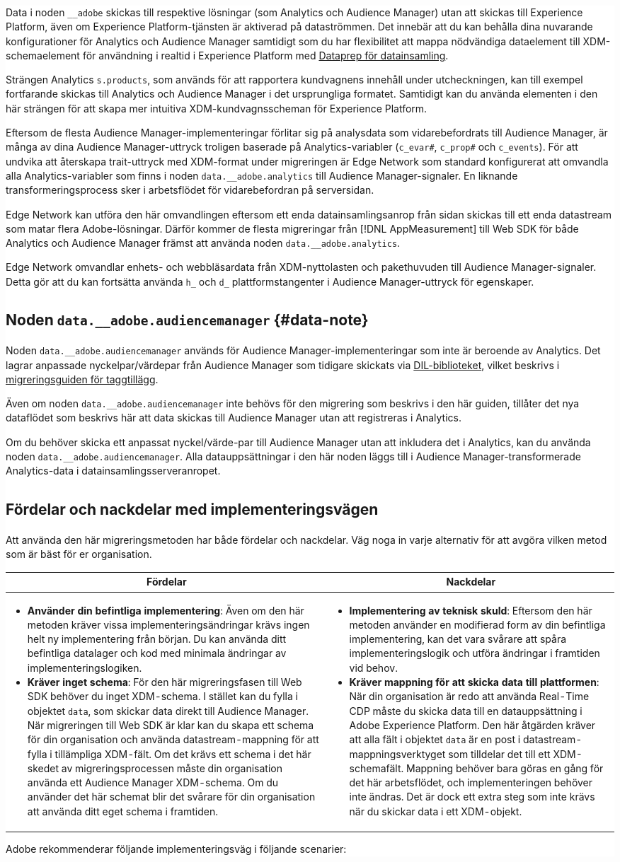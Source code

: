 Data i noden `__adobe` skickas till respektive lösningar (som Analytics och Audience Manager) utan att skickas till Experience Platform, även om Experience Platform-tjänsten är aktiverad på dataströmmen. Det innebär att du kan behålla dina nuvarande konfigurationer för Analytics och Audience Manager samtidigt som du har flexibilitet att mappa nödvändiga dataelement till XDM-schemaelement för användning i realtid i Experience Platform med [Dataprep för datainsamling](https://experienceleague.adobe.com/en/docs/experience-platform/datastreams/data-prep).

Strängen Analytics `s.products`, som används för att rapportera kundvagnens innehåll under utcheckningen, kan till exempel fortfarande skickas till Analytics och Audience Manager i det ursprungliga formatet. Samtidigt kan du använda elementen i den här strängen för att skapa mer intuitiva XDM-kundvagnsscheman för Experience Platform.

Eftersom de flesta Audience Manager-implementeringar förlitar sig på analysdata som vidarebefordrats till Audience Manager, är många av dina Audience Manager-uttryck troligen baserade på Analytics-variabler (`c_evar#`, `c_prop#` och `c_events`). För att undvika att återskapa trait-uttryck med XDM-format under migreringen är Edge Network som standard konfigurerat att omvandla alla Analytics-variabler som finns i noden `data.__adobe.analytics` till Audience Manager-signaler. En liknande transformeringsprocess sker i arbetsflödet för vidarebefordran på serversidan.

Edge Network kan utföra den här omvandlingen eftersom ett enda datainsamlingsanrop från sidan skickas till ett enda datastream som matar flera Adobe-lösningar. Därför kommer de flesta migreringar från [!DNL AppMeasurement] till Web SDK för både Analytics och Audience Manager främst att använda noden `data.__adobe.analytics`.

Edge Network omvandlar enhets- och webbläsardata från XDM-nyttolasten och pakethuvuden till Audience Manager-signaler. Detta gör att du kan fortsätta använda `h_` och `d_` plattformstangenter i Audience Manager-uttryck för egenskaper.

## Noden `data.__adobe.audiencemanager` {#data-note}

Noden `data.__adobe.audiencemanager` används för Audience Manager-implementeringar som inte är beroende av Analytics. Det lagrar anpassade nyckelpar/värdepar från Audience Manager som tidigare skickats via [DIL-biblioteket](../dil/dil-overview.md), vilket beskrivs i [migreringsguiden för taggtillägg](dil-extension-to-web-sdk.md).

Även om noden `data.__adobe.audiencemanager` inte behövs för den migrering som beskrivs i den här guiden, tillåter det nya dataflödet som beskrivs här att data skickas till Audience Manager utan att registreras i Analytics.

Om du behöver skicka ett anpassat nyckel/värde-par till Audience Manager utan att inkludera det i Analytics, kan du använda noden `data.__adobe.audiencemanager`. Alla datauppsättningar i den här noden läggs till i Audience Manager-transformerade Analytics-data i datainsamlingsserveranropet.

## Fördelar och nackdelar med implementeringsvägen

Att använda den här migreringsmetoden har både fördelar och nackdelar. Väg noga in varje alternativ för att avgöra vilken metod som är bäst för er organisation.

| Fördelar | Nackdelar |
| --- | --- |
| <ul><li>**Använder din befintliga implementering**: Även om den här metoden kräver vissa implementeringsändringar krävs ingen helt ny implementering från början. Du kan använda ditt befintliga datalager och kod med minimala ändringar av implementeringslogiken.</li><li>**Kräver inget schema**: För den här migreringsfasen till Web SDK behöver du inget XDM-schema. I stället kan du fylla i objektet `data`, som skickar data direkt till Audience Manager. När migreringen till Web SDK är klar kan du skapa ett schema för din organisation och använda datastream-mappning för att fylla i tillämpliga XDM-fält. Om det krävs ett schema i det här skedet av migreringsprocessen måste din organisation använda ett Audience Manager XDM-schema. Om du använder det här schemat blir det svårare för din organisation att använda ditt eget schema i framtiden.</li></ul> | <ul><li>**Implementering av teknisk skuld**: Eftersom den här metoden använder en modifierad form av din befintliga implementering, kan det vara svårare att spåra implementeringslogik och utföra ändringar i framtiden vid behov.</li><li>**Kräver mappning för att skicka data till plattformen**: När din organisation är redo att använda Real-Time CDP måste du skicka data till en datauppsättning i Adobe Experience Platform. Den här åtgärden kräver att alla fält i objektet `data` är en post i datastream-mappningsverktyget som tilldelar det till ett XDM-schemafält. Mappning behöver bara göras en gång för det här arbetsflödet, och implementeringen behöver inte ändras. Det är dock ett extra steg som inte krävs när du skickar data i ett XDM-objekt.</li></ul> |

Adobe rekommenderar följande implementeringsväg i följande scenarier:
